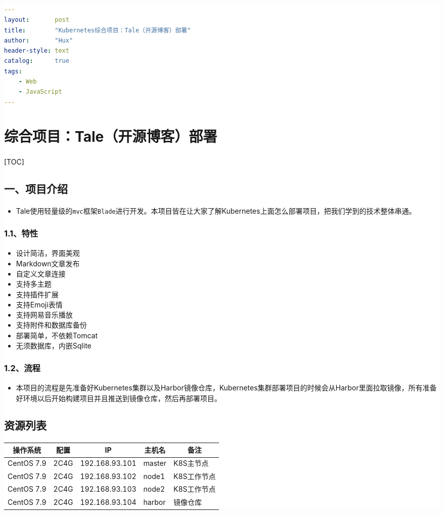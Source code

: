 ```yaml
---
layout:       post
title:        "Kubernetes综合项目：Tale（开源博客）部署"
author:       "Hux"
header-style: text
catalog:      true
tags:
    - Web
    - JavaScript
---
```

# 综合项目：Tale（开源博客）部署

[TOC]

## 一、项目介绍

- Tale使用轻量级的`mvc`框架`Blade`进行开发。本项目皆在让大家了解Kubernetes上面怎么部署项目，把我们学到的技术整体串通。

### 1.1、特性

- 设计简洁，界面美观
- Markdown文章发布
- 自定义文章连接
- 支持多主题
- 支持插件扩展
- 支持Emoji表情
- 支持网易音乐播放
- 支持附件和数据库备份
- 部署简单，不依赖Tomcat
- 无须数据库，内嵌Sqlite

### 1.2、流程

- 本项目的流程是先准备好Kubernetes集群以及Harbor镜像仓库，Kubernetes集群部署项目的时候会从Harbor里面拉取镜像，所有准备好环境以后开始构建项目并且推送到镜像仓库，然后再部署项目。

## 资源列表

| 操作系统   | 配置 | IP             | 主机名 | 备注        |
| ---------- | ---- | -------------- | ------ | ----------- |
| CentOS 7.9 | 2C4G | 192.168.93.101 | master | K8S主节点   |
| CentOS 7.9 | 2C4G | 192.168.93.102 | node1  | K8S工作节点 |
| CentOS 7.9 | 2C4G | 192.168.93.103 | node2  | K8S工作节点 |
| CentOS 7.9 | 2C4G | 192.168.93.104 | harbor | 镜像仓库    |
